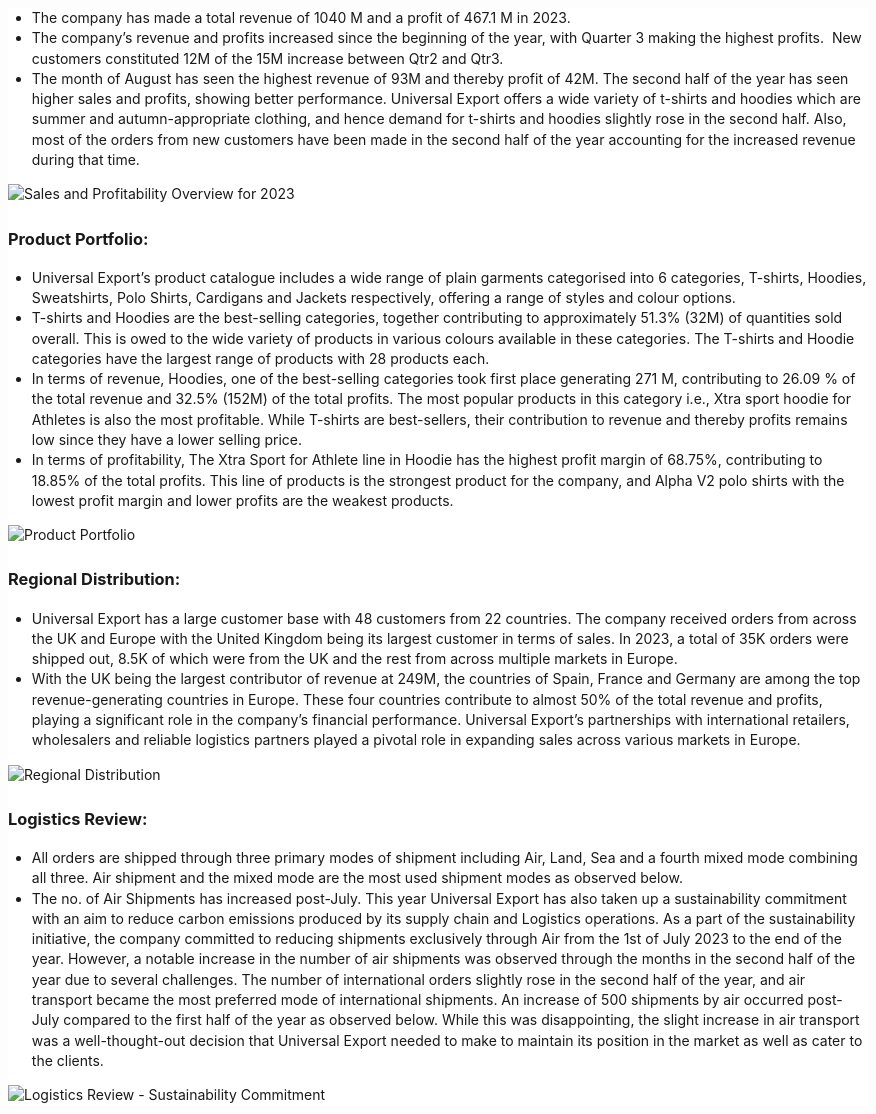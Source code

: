 * The company has made a total revenue of 1040 M and a profit of 467.1  M in 2023.
* The company’s revenue and profits increased since the beginning of the year, with Quarter 3 making the highest profits.  New customers constituted 12M of the 15M increase between Qtr2 and Qtr3. 
* The month of August has seen the highest revenue of 93M and thereby profit of 42M. The second half of the year has seen higher sales and profits, showing better performance. Universal Export offers a wide variety of t-shirts and hoodies which are summer and autumn-appropriate clothing, and hence demand for t-shirts and hoodies slightly rose in the second half. Also, most of the orders from new customers have been made in the second half of the year accounting for the increased revenue during that time.
<img width="1001" alt="Sales and Profitability Overview for 2023" src="https://github.com/user-attachments/assets/8ddd893b-d26a-403e-bf06-1c8b2a3380d0">


### Product Portfolio:

* Universal Export’s product catalogue includes a wide range of plain garments categorised into 6 categories, T-shirts, Hoodies, Sweatshirts, Polo Shirts, Cardigans and Jackets respectively, offering a range of styles and colour options. 
* T-shirts and Hoodies are the best-selling categories, together contributing to approximately 51.3% (32M) of quantities sold overall. This is owed to the wide variety of products in various colours available in these categories. The T-shirts and Hoodie categories have the largest range of products with 28 products each.
* In terms of revenue, Hoodies, one of the best-selling categories took first place generating 271 M, contributing to 26.09 % of the total revenue and 32.5% (152M) of the total profits. The most popular products in this category i.e., Xtra sport hoodie for Athletes is also the most profitable. While T-shirts are best-sellers, their contribution to revenue and thereby profits remains low since they have a lower selling price.
* In terms of profitability, The Xtra Sport for Athlete line in Hoodie has the highest profit margin of 68.75%, contributing to 18.85% of the total profits. This line of products is the strongest product for the company, and Alpha V2 polo shirts with the lowest profit margin and lower profits are the weakest products.
<img width="836" alt="Product Portfolio" src="https://github.com/user-attachments/assets/e93681ae-42d8-4e5d-8ea9-85ea9a7e8f28">

### Regional Distribution:

* Universal Export has a large customer base with 48 customers from 22 countries. The company received orders from across the UK and Europe with the United Kingdom being its largest customer in terms of sales. In 2023, a total of 35K orders were shipped out, 8.5K of which were from the UK and the rest from across multiple markets in Europe.
* With the UK being the largest contributor of revenue at 249M, the countries of Spain, France and Germany are among the top revenue-generating countries in Europe. These four countries contribute to almost 50% of the total revenue and profits, playing a significant role in the company’s financial performance. Universal Export’s partnerships with international retailers, wholesalers and reliable logistics partners played a pivotal role in expanding sales across various markets in Europe.
<img width="1001" alt="Regional Distribution" src="https://github.com/user-attachments/assets/057e76bc-e2ce-4c69-9848-6827abee4ff0">

### Logistics Review:

* All orders are shipped through three primary modes of shipment including Air, Land, Sea and a fourth mixed mode combining all three. Air shipment and the mixed mode are the most used shipment modes as observed below.
* The no. of Air Shipments has increased post-July. This year Universal Export has also taken up a sustainability commitment with an aim to reduce carbon emissions produced by its supply chain and Logistics operations. As a part of the sustainability initiative, the company committed to reducing shipments exclusively through Air from the 1st of July 2023 to the end of the year. However, a notable increase in the number of air shipments was observed through the months in the second half of the year due to several challenges. The number of international orders slightly rose in the second half of the year, and air transport became the most preferred mode of international shipments. An increase of 500 shipments by air occurred post-July compared to the first half of the year as observed below. While this was disappointing, the slight increase in air transport was a well-thought-out decision that Universal Export needed to make to maintain its position in the market as well as cater to the clients.
<img width="1001" alt="Logistics Review - Sustainability Commitment" src="https://github.com/user-attachments/assets/ee1cd63d-43d6-41e9-bdaa-1ad1e193b0a5">
